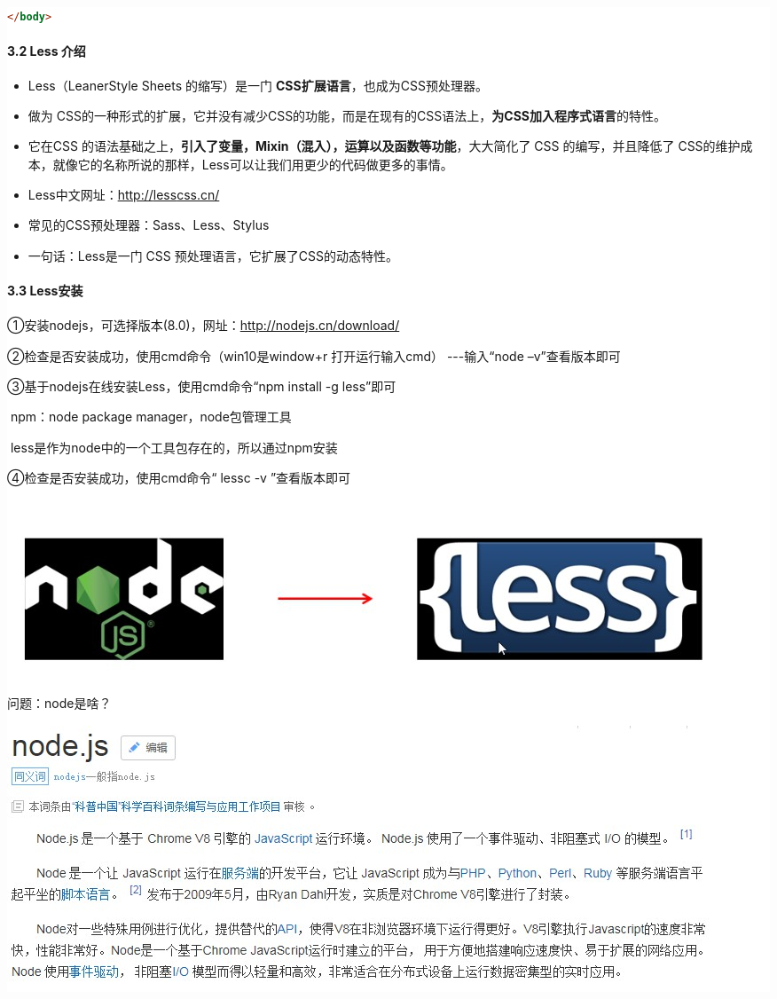 ```html
</body>
```



#### 3.2 Less 介绍 

- Less（LeanerStyle Sheets 的缩写）是一门 **CSS扩展语言**，也成为CSS预处理器。

- 做为 CSS的一种形式的扩展，它并没有减少CSS的功能，而是在现有的CSS语法上，**为CSS加入程序式语言**的特性。

- 它在CSS 的语法基础之上，**引入了变量，Mixin（混入），运算以及函数等功能**，大大简化了 CSS 的编写，并且降低了 CSS的维护成本，就像它的名称所说的那样，Less可以让我们用更少的代码做更多的事情。

- Less中文网址：[http://](http://lesscss.cn/)[less](http://lesscss.cn/)[css.cn/](http://lesscss.cn/)

- 常见的CSS预处理器：Sass、Less、Stylus

- 一句话：Less是一门 CSS 预处理语言，它扩展了CSS的动态特性。


#### 3.3 Less安装

①安装nodejs，可选择版本(8.0)，网址：<http://nodejs.cn/download/>

②检查是否安装成功，使用cmd命令（win10是window+r 打开运行输入cmd）  ---输入“node –v”查看版本即可

③基于nodejs在线安装Less，使用cmd命令“npm install -g less”即可

​	npm：node package manager，node包管理工具

​	less是作为node中的一个工具包存在的，所以通过npm安装

④检查是否安装成功，使用cmd命令“ lessc -v ”查看版本即可

![](images\node+less.jpg)

问题：node是啥？

![](images\nodejs.jpg)
